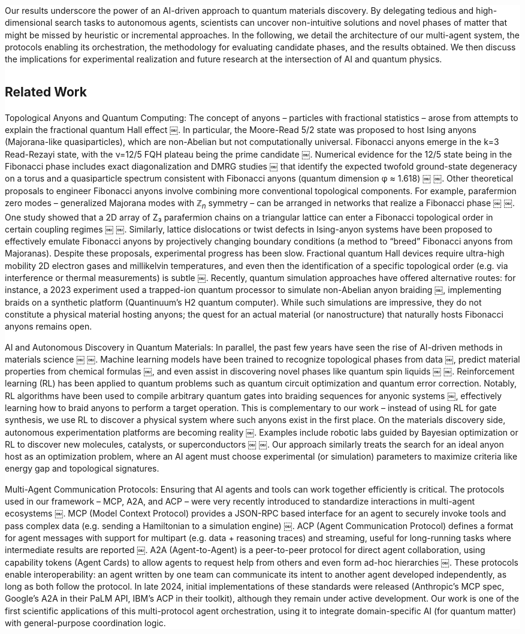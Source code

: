 Our results underscore the power of an AI-driven approach to quantum materials discovery. By delegating tedious and high-dimensional search tasks to autonomous agents, scientists can uncover non-intuitive solutions and novel phases of matter that might be missed by heuristic or incremental approaches. In the following, we detail the architecture of our multi-agent system, the protocols enabling its orchestration, the methodology for evaluating candidate phases, and the results obtained. We then discuss the implications for experimental realization and future research at the intersection of AI and quantum physics.

## Related Work

Topological Anyons and Quantum Computing: The concept of anyons – particles with fractional statistics – arose from attempts to explain the fractional quantum Hall effect ￼. In particular, the Moore-Read 5/2 state was proposed to host Ising anyons (Majorana-like quasiparticles), which are non-Abelian but not computationally universal. Fibonacci anyons emerge in the k=3 Read-Rezayi state, with the ν=12/5 FQH plateau being the prime candidate ￼. Numerical evidence for the 12/5 state being in the Fibonacci phase includes exact diagonalization and DMRG studies ￼ that identify the expected twofold ground-state degeneracy on a torus and a quasiparticle spectrum consistent with Fibonacci anyons (quantum dimension φ ≈ 1.618) ￼ ￼. Other theoretical proposals to engineer Fibonacci anyons involve combining more conventional topological components. For example, parafermion zero modes – generalized Majorana modes with $\mathbb{Z}_n$ symmetry – can be arranged in networks that realize a Fibonacci phase ￼ ￼. One study showed that a 2D array of Z₃ parafermion chains on a triangular lattice can enter a Fibonacci topological order in certain coupling regimes ￼ ￼. Similarly, lattice dislocations or twist defects in Ising-anyon systems have been proposed to effectively emulate Fibonacci anyons by projectively changing boundary conditions (a method to “breed” Fibonacci anyons from Majoranas). Despite these proposals, experimental progress has been slow. Fractional quantum Hall devices require ultra-high mobility 2D electron gases and millikelvin temperatures, and even then the identification of a specific topological order (e.g. via interference or thermal measurements) is subtle ￼. Recently, quantum simulation approaches have offered alternative routes: for instance, a 2023 experiment used a trapped-ion quantum processor to simulate non-Abelian anyon braiding ￼, implementing braids on a synthetic platform (Quantinuum’s H2 quantum computer). While such simulations are impressive, they do not constitute a physical material hosting anyons; the quest for an actual material (or nanostructure) that naturally hosts Fibonacci anyons remains open.

AI and Autonomous Discovery in Quantum Materials: In parallel, the past few years have seen the rise of AI-driven methods in materials science ￼ ￼. Machine learning models have been trained to recognize topological phases from data ￼, predict material properties from chemical formulas ￼, and even assist in discovering novel phases like quantum spin liquids ￼ ￼. Reinforcement learning (RL) has been applied to quantum problems such as quantum circuit optimization and quantum error correction. Notably, RL algorithms have been used to compile arbitrary quantum gates into braiding sequences for anyonic systems ￼, effectively learning how to braid anyons to perform a target operation. This is complementary to our work – instead of using RL for gate synthesis, we use RL to discover a physical system where such anyons exist in the first place. On the materials discovery side, autonomous experimentation platforms are becoming reality ￼. Examples include robotic labs guided by Bayesian optimization or RL to discover new molecules, catalysts, or superconductors ￼ ￼. Our approach similarly treats the search for an ideal anyon host as an optimization problem, where an AI agent must choose experimental (or simulation) parameters to maximize criteria like energy gap and topological signatures.

Multi-Agent Communication Protocols: Ensuring that AI agents and tools can work together efficiently is critical. The protocols used in our framework – MCP, A2A, and ACP – were very recently introduced to standardize interactions in multi-agent ecosystems ￼. MCP (Model Context Protocol) provides a JSON-RPC based interface for an agent to securely invoke tools and pass complex data (e.g. sending a Hamiltonian to a simulation engine) ￼. ACP (Agent Communication Protocol) defines a format for agent messages with support for multipart (e.g. data + reasoning traces) and streaming, useful for long-running tasks where intermediate results are reported ￼. A2A (Agent-to-Agent) is a peer-to-peer protocol for direct agent collaboration, using capability tokens (Agent Cards) to allow agents to request help from others and even form ad-hoc hierarchies ￼. These protocols enable interoperability: an agent written by one team can communicate its intent to another agent developed independently, as long as both follow the protocol. In late 2024, initial implementations of these standards were released (Anthropic’s MCP spec, Google’s A2A in their PaLM API, IBM’s ACP in their toolkit), although they remain under active development. Our work is one of the first scientific applications of this multi-protocol agent orchestration, using it to integrate domain-specific AI (for quantum matter) with general-purpose coordination logic.
